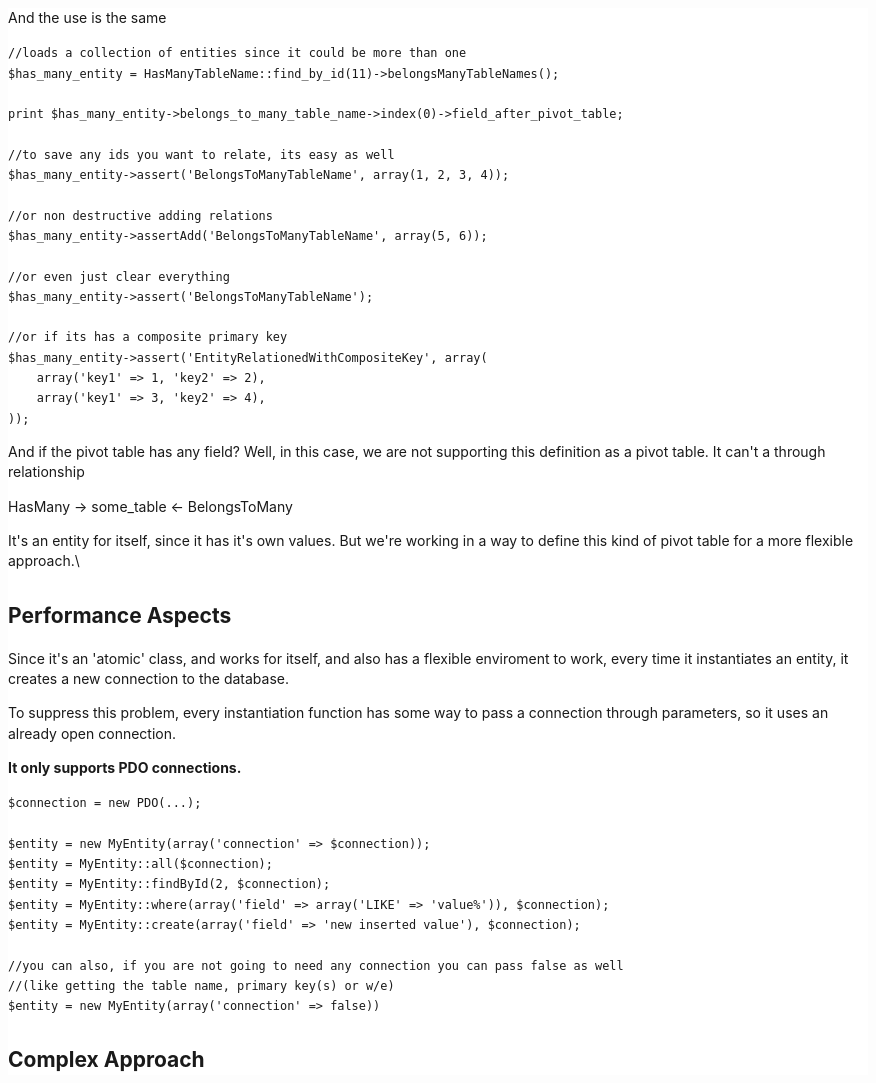 
And the use is the same


    //loads a collection of entities since it could be more than one
    $has_many_entity = HasManyTableName::find_by_id(11)->belongsManyTableNames();
    
    print $has_many_entity->belongs_to_many_table_name->index(0)->field_after_pivot_table;
    
    //to save any ids you want to relate, its easy as well
    $has_many_entity->assert('BelongsToManyTableName', array(1, 2, 3, 4));
    
    //or non destructive adding relations
    $has_many_entity->assertAdd('BelongsToManyTableName', array(5, 6));
    
    //or even just clear everything
    $has_many_entity->assert('BelongsToManyTableName');
    
    //or if its has a composite primary key
    $has_many_entity->assert('EntityRelationedWithCompositeKey', array(
        array('key1' => 1, 'key2' => 2), 
        array('key1' => 3, 'key2' => 4),
    ));


And if the pivot table has any field?
Well, in this case, we are not supporting this definition as a pivot table.
It can't a through relationship

HasMany -> some_table <- BelongsToMany

It's an entity for itself, since it has it's own values.
But we're working in a way to define this kind of pivot table for a more flexible approach.\


## Performance Aspects

Since it's an 'atomic' class, and works for itself, and also has a flexible enviroment to work,
every time it instantiates an entity, it creates a new connection to the database.

To suppress this problem, every instantiation function has some way to pass a connection through parameters, so it uses an already open connection.

**It only supports PDO connections.**


    $connection = new PDO(...);
    
    $entity = new MyEntity(array('connection' => $connection));
    $entity = MyEntity::all($connection);
    $entity = MyEntity::findById(2, $connection);
    $entity = MyEntity::where(array('field' => array('LIKE' => 'value%')), $connection);
    $entity = MyEntity::create(array('field' => 'new inserted value'), $connection);
    
    //you can also, if you are not going to need any connection you can pass false as well 
    //(like getting the table name, primary key(s) or w/e)
    $entity = new MyEntity(array('connection' => false))


## Complex Approach
